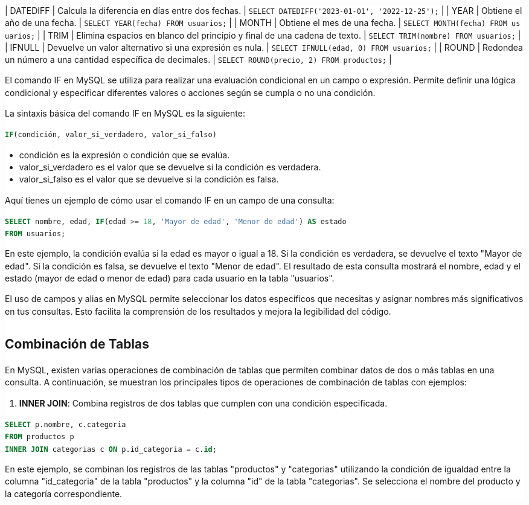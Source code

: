 | DATEDIFF    | Calcula la diferencia en días entre dos fechas.                                            | `SELECT DATEDIFF('2023-01-01', '2022-12-25');`         |
| YEAR        | Obtiene el año de una fecha.                                                               | `SELECT YEAR(fecha) FROM usuarios;`                    |
| MONTH       | Obtiene el mes de una fecha.                                                               | `SELECT MONTH(fecha) FROM usuarios;`                   |
| TRIM        | Elimina espacios en blanco del principio y final de una cadena de texto.                   | `SELECT TRIM(nombre) FROM usuarios;`                   |
| IFNULL      | Devuelve un valor alternativo si una expresión es nula.                                    | `SELECT IFNULL(edad, 0) FROM usuarios;`                |
| ROUND       | Redondea un número a una cantidad específica de decimales.                                 | `SELECT ROUND(precio, 2) FROM productos;`              |

El comando IF en MySQL se utiliza para realizar una evaluación condicional en un campo o expresión. Permite definir una lógica condicional y especificar diferentes valores o acciones según se cumpla o no una condición.

La sintaxis básica del comando IF en MySQL es la siguiente:

```sql
IF(condición, valor_si_verdadero, valor_si_falso)
```

- condición es la expresión o condición que se evalúa.
- valor_si_verdadero es el valor que se devuelve si la condición es verdadera.
- valor_si_falso es el valor que se devuelve si la condición es falsa.

Aquí tienes un ejemplo de cómo usar el comando IF en un campo de una consulta:

```sql
SELECT nombre, edad, IF(edad >= 18, 'Mayor de edad', 'Menor de edad') AS estado
FROM usuarios;
```

En este ejemplo, la condición evalúa si la edad es mayor o igual a 18. Si la condición es verdadera, se devuelve el texto "Mayor de edad". Si la condición es falsa, se devuelve el texto "Menor de edad". El resultado de esta consulta mostrará el nombre, edad y el estado (mayor de edad o menor de edad) para cada usuario en la tabla "usuarios".

El uso de campos y alias en MySQL permite seleccionar los datos específicos que necesitas y asignar nombres más significativos en tus consultas. Esto facilita la comprensión de los resultados y mejora la legibilidad del código.

## Combinación de Tablas

En MySQL, existen varias operaciones de combinación de tablas que permiten combinar datos de dos o más tablas en una consulta. A continuación, se muestran los principales tipos de operaciones de combinación de tablas con ejemplos:

1. **INNER JOIN**: Combina registros de dos tablas que cumplen con una condición especificada.

```sql
SELECT p.nombre, c.categoria
FROM productos p
INNER JOIN categorias c ON p.id_categoria = c.id;
```

En este ejemplo, se combinan los registros de las tablas "productos" y "categorias" utilizando la condición de igualdad entre la columna "id_categoria" de la tabla "productos" y la columna "id" de la tabla "categorias". Se selecciona el nombre del producto y la categoría correspondiente.
